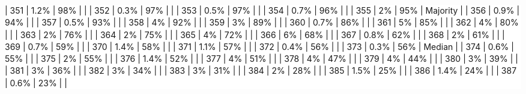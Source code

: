 | 351 | 1.2% | 98% |  |
| 352 | 0.3% | 97% |  |
| 353 | 0.5% | 97% |  |
| 354 | 0.7% | 96% |  |
| 355 | 2% | 95% | Majority |
| 356 | 0.9% | 94% |  |
| 357 | 0.5% | 93% |  |
| 358 | 4% | 92% |  |
| 359 | 3% | 89% |  |
| 360 | 0.7% | 86% |  |
| 361 | 5% | 85% |  |
| 362 | 4% | 80% |  |
| 363 | 2% | 76% |  |
| 364 | 2% | 75% |  |
| 365 | 4% | 72% |  |
| 366 | 6% | 68% |  |
| 367 | 0.8% | 62% |  |
| 368 | 2% | 61% |  |
| 369 | 0.7% | 59% |  |
| 370 | 1.4% | 58% |  |
| 371 | 1.1% | 57% |  |
| 372 | 0.4% | 56% |  |
| 373 | 0.3% | 56% | Median |
| 374 | 0.6% | 55% |  |
| 375 | 2% | 55% |  |
| 376 | 1.4% | 52% |  |
| 377 | 4% | 51% |  |
| 378 | 4% | 47% |  |
| 379 | 4% | 44% |  |
| 380 | 3% | 39% |  |
| 381 | 3% | 36% |  |
| 382 | 3% | 34% |  |
| 383 | 3% | 31% |  |
| 384 | 2% | 28% |  |
| 385 | 1.5% | 25% |  |
| 386 | 1.4% | 24% |  |
| 387 | 0.6% | 23% |  |